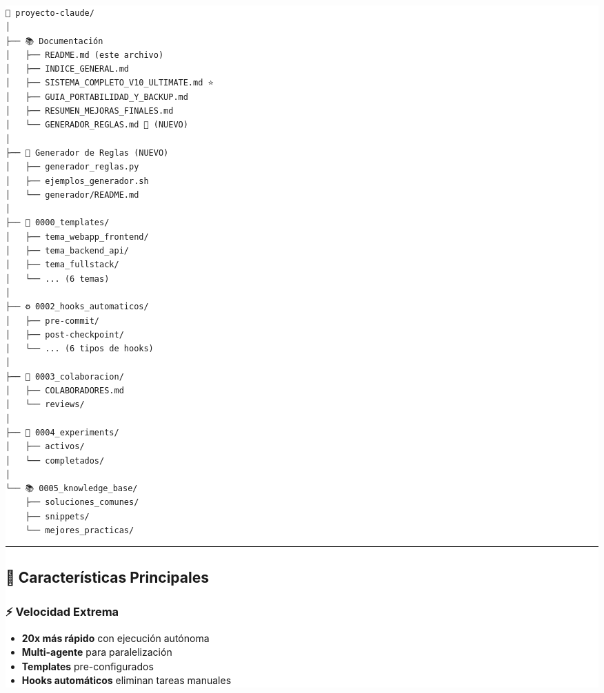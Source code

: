 ```
📁 proyecto-claude/
│
├── 📚 Documentación
│   ├── README.md (este archivo)
│   ├── INDICE_GENERAL.md
│   ├── SISTEMA_COMPLETO_V10_ULTIMATE.md ⭐
│   ├── GUIA_PORTABILIDAD_Y_BACKUP.md
│   ├── RESUMEN_MEJORAS_FINALES.md
│   └── GENERADOR_REGLAS.md 🤖 (NUEVO)
│
├── 🤖 Generador de Reglas (NUEVO)
│   ├── generador_reglas.py
│   ├── ejemplos_generador.sh
│   └── generador/README.md
│
├── 🎨 0000_templates/
│   ├── tema_webapp_frontend/
│   ├── tema_backend_api/
│   ├── tema_fullstack/
│   └── ... (6 temas)
│
├── ⚙️ 0002_hooks_automaticos/
│   ├── pre-commit/
│   ├── post-checkpoint/
│   └── ... (6 tipos de hooks)
│
├── 👥 0003_colaboracion/
│   ├── COLABORADORES.md
│   └── reviews/
│
├── 🧪 0004_experiments/
│   ├── activos/
│   └── completados/
│
└── 📚 0005_knowledge_base/
    ├── soluciones_comunes/
    ├── snippets/
    └── mejores_practicas/
```

---

## 🚀 Características Principales

### ⚡ Velocidad Extrema
- **20x más rápido** con ejecución autónoma
- **Multi-agente** para paralelización
- **Templates** pre-configurados
- **Hooks automáticos** eliminan tareas manuales
